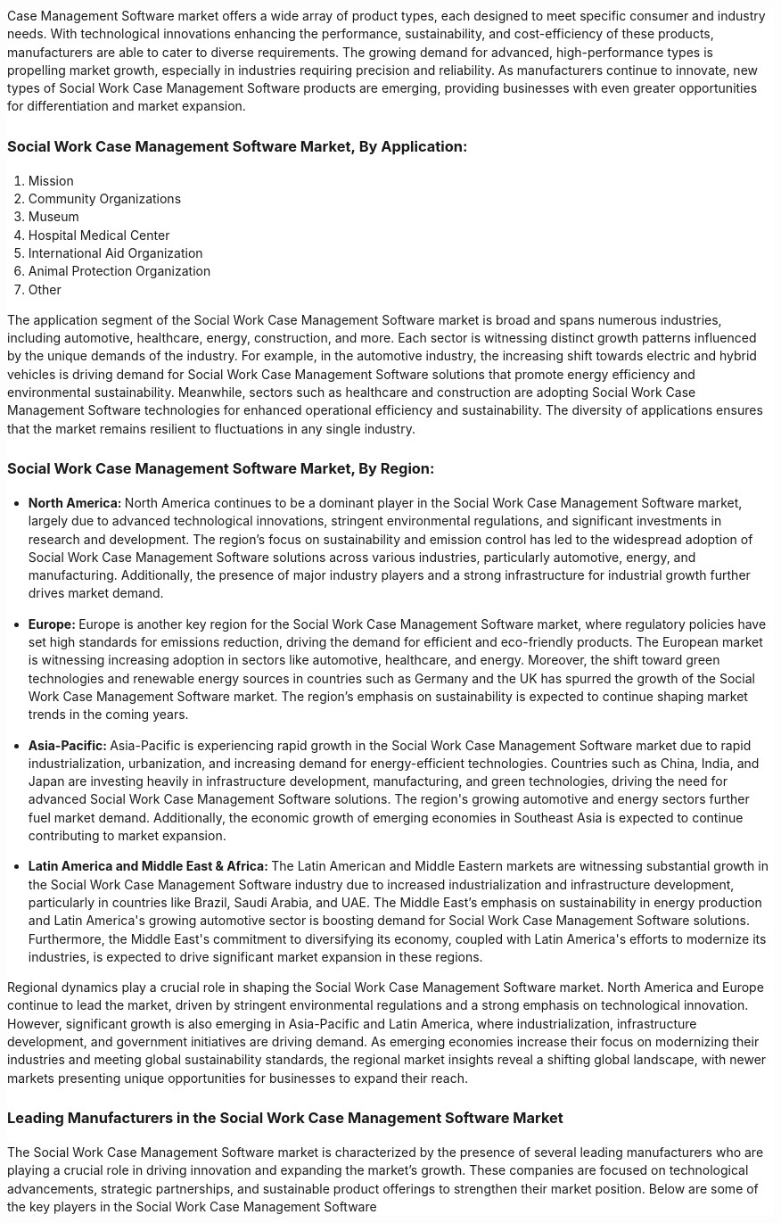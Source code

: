 Case Management Software market offers a wide array of product types, each designed to meet specific consumer and industry needs. With technological innovations enhancing the performance, sustainability, and cost-efficiency of these products, manufacturers are able to cater to diverse requirements. The growing demand for advanced, high-performance types is propelling market growth, especially in industries requiring precision and reliability. As manufacturers continue to innovate, new types of Social Work Case Management Software products are emerging, providing businesses with even greater opportunities for differentiation and market expansion.</p><h3>Social Work Case Management Software Market,&nbsp;By Application:</h3><ol><li>Mission<li> Community Organizations<li> Museum<li> Hospital Medical Center<li> International Aid Organization<li> Animal Protection Organization<li> Other</li></ol><p>The application segment of the Social Work Case Management Software market is broad and spans numerous industries, including automotive, healthcare, energy, construction, and more. Each sector is witnessing distinct growth patterns influenced by the unique demands of the industry. For example, in the automotive industry, the increasing shift towards electric and hybrid vehicles is driving demand for Social Work Case Management Software solutions that promote energy efficiency and environmental sustainability. Meanwhile, sectors such as healthcare and construction are adopting Social Work Case Management Software technologies for enhanced operational efficiency and sustainability. The diversity of applications ensures that the market remains resilient to fluctuations in any single industry.</p><h3>Social Work Case Management Software Market, By Region:</h3><ul><li><p><strong>North America:&nbsp;</strong>North America continues to be a dominant player in the Social Work Case Management Software market, largely due to advanced technological innovations, stringent environmental regulations, and significant investments in research and development. The region&rsquo;s focus on sustainability and emission control has led to the widespread adoption of Social Work Case Management Software solutions across various industries, particularly automotive, energy, and manufacturing. Additionally, the presence of major industry players and a strong infrastructure for industrial growth further drives market demand.</p></li><li><p><strong><strong>Europe:&nbsp;</strong></strong>Europe is another key region for the Social Work Case Management Software market, where regulatory policies have set high standards for emissions reduction, driving the demand for efficient and eco-friendly products. The European market is witnessing increasing adoption in sectors like automotive, healthcare, and energy. Moreover, the shift toward green technologies and renewable energy sources in countries such as Germany and the UK has spurred the growth of the Social Work Case Management Software market. The region&rsquo;s emphasis on sustainability is expected to continue shaping market trends in the coming years.</p></li><li><p><strong><strong>Asia-Pacific:&nbsp;</strong></strong>Asia-Pacific is experiencing rapid growth in the Social Work Case Management Software market due to rapid industrialization, urbanization, and increasing demand for energy-efficient technologies. Countries such as China, India, and Japan are investing heavily in infrastructure development, manufacturing, and green technologies, driving the need for advanced Social Work Case Management Software solutions. The region's growing automotive and energy sectors further fuel market demand. Additionally, the economic growth of emerging economies in Southeast Asia is expected to continue contributing to market expansion.</p></li><li><p><strong><strong>Latin America and Middle East &amp; Africa:&nbsp;</strong></strong>The Latin American and Middle Eastern markets are witnessing substantial growth in the Social Work Case Management Software industry due to increased industrialization and infrastructure development, particularly in countries like Brazil, Saudi Arabia, and UAE. The Middle East&rsquo;s emphasis on sustainability in energy production and Latin America's growing automotive sector is boosting demand for Social Work Case Management Software solutions. Furthermore, the Middle East's commitment to diversifying its economy, coupled with Latin America's efforts to modernize its industries, is expected to drive significant market expansion in these regions.</p></li></ul><p>Regional dynamics play a crucial role in shaping the Social Work Case Management Software market. North America and Europe continue to lead the market, driven by stringent environmental regulations and a strong emphasis on technological innovation. However, significant growth is also emerging in Asia-Pacific and Latin America, where industrialization, infrastructure development, and government initiatives are driving demand. As emerging economies increase their focus on modernizing their industries and meeting global sustainability standards, the regional market insights reveal a shifting global landscape, with newer markets presenting unique opportunities for businesses to expand their reach.</p><h3><strong>Leading Manufacturers in the Social Work Case Management Software Market</strong></h3><p>The Social Work Case Management Software market is characterized by the presence of several leading manufacturers who are playing a crucial role in driving innovation and expanding the market&rsquo;s growth. These companies are focused on technological advancements, strategic partnerships, and sustainable product offerings to strengthen their market position. Below are some of the key players in the Social Work Case Management Software